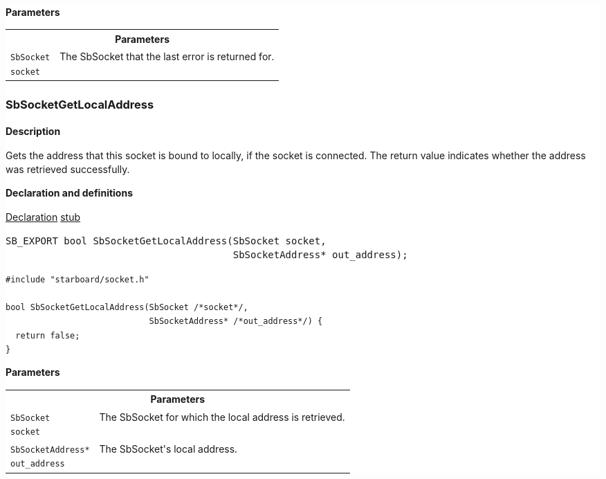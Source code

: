   </div>
</div>

**Parameters**



<table class="responsive">
  <tr><th colspan="2">Parameters</th></tr>
  <tr>
    <td><code>SbSocket</code><br>        <code>socket</code></td>
    <td>The SbSocket that the last error is returned for.</td>
  </tr>
</table>

### SbSocketGetLocalAddress

**Description**

Gets the address that this socket is bound to locally, if the socket is
connected. The return value indicates whether the address was retrieved
successfully.

**Declaration and definitions**

<div class="mdl-tabs mdl-js-tabs mdl-js-ripple-effect">
  <div class="mdl-tabs__tab-bar">
    <a href="#SbSocketGetLocalAddress-declaration" class="mdl-tabs__tab is-active">Declaration</a>
    <a href="#SbSocketGetLocalAddress-stub" class="mdl-tabs__tab">stub</a>
  </div>
  <div class="mdl-tabs__panel is-active" id="SbSocketGetLocalAddress-declaration">
<pre>
SB_EXPORT bool SbSocketGetLocalAddress(SbSocket socket,
                                       SbSocketAddress* out_address);
</pre>
</div>
  <div class="mdl-tabs__panel" id="SbSocketGetLocalAddress-stub">

```
#include "starboard/socket.h"

bool SbSocketGetLocalAddress(SbSocket /*socket*/,
                             SbSocketAddress* /*out_address*/) {
  return false;
}
```

  </div>
</div>

**Parameters**



<table class="responsive">
  <tr><th colspan="2">Parameters</th></tr>
  <tr>
    <td><code>SbSocket</code><br>        <code>socket</code></td>
    <td>The SbSocket for which the local address is retrieved.</td>
  </tr>
  <tr>
    <td><code>SbSocketAddress*</code><br>        <code>out_address</code></td>
    <td>The SbSocket's local address.</td>
  </tr>
</table>

